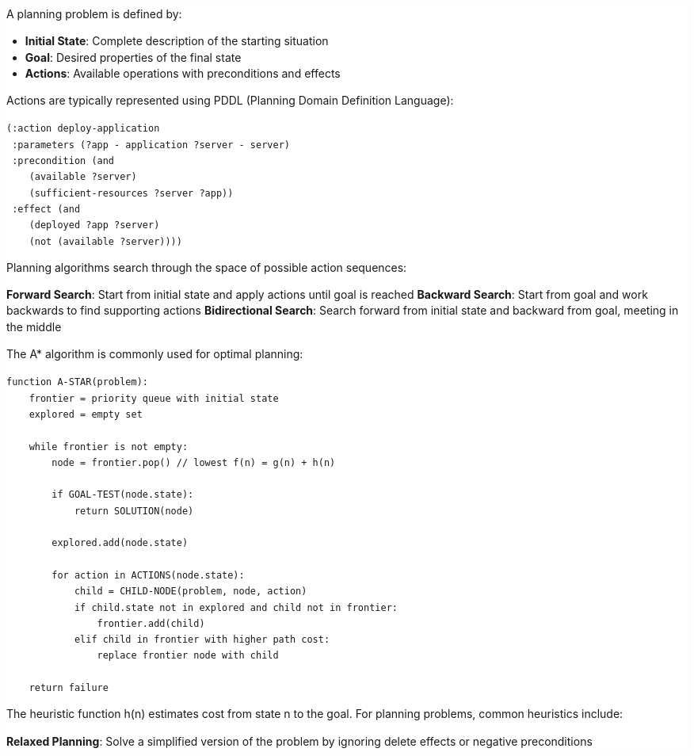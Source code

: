 A planning problem is defined by:
- **Initial State**: Complete description of the starting situation
- **Goal**: Desired properties of the final state
- **Actions**: Available operations with preconditions and effects

Actions are typically represented using PDDL (Planning Domain Definition Language):

```pddl
(:action deploy-application
 :parameters (?app - application ?server - server)
 :precondition (and 
    (available ?server)
    (sufficient-resources ?server ?app))
 :effect (and
    (deployed ?app ?server)
    (not (available ?server))))
```

Planning algorithms search through the space of possible action sequences:

**Forward Search**: Start from initial state and apply actions until goal is reached
**Backward Search**: Start from goal and work backwards to find supporting actions
**Bidirectional Search**: Search forward from initial state and backward from goal, meeting in the middle

The A* algorithm is commonly used for optimal planning:

```
function A-STAR(problem):
    frontier = priority queue with initial state
    explored = empty set
    
    while frontier is not empty:
        node = frontier.pop() // lowest f(n) = g(n) + h(n)
        
        if GOAL-TEST(node.state):
            return SOLUTION(node)
            
        explored.add(node.state)
        
        for action in ACTIONS(node.state):
            child = CHILD-NODE(problem, node, action)
            if child.state not in explored and child not in frontier:
                frontier.add(child)
            elif child in frontier with higher path cost:
                replace frontier node with child
    
    return failure
```

The heuristic function h(n) estimates cost from state n to the goal. For planning problems, common heuristics include:

**Relaxed Planning**: Solve a simplified version of the problem by ignoring delete effects or negative preconditions
